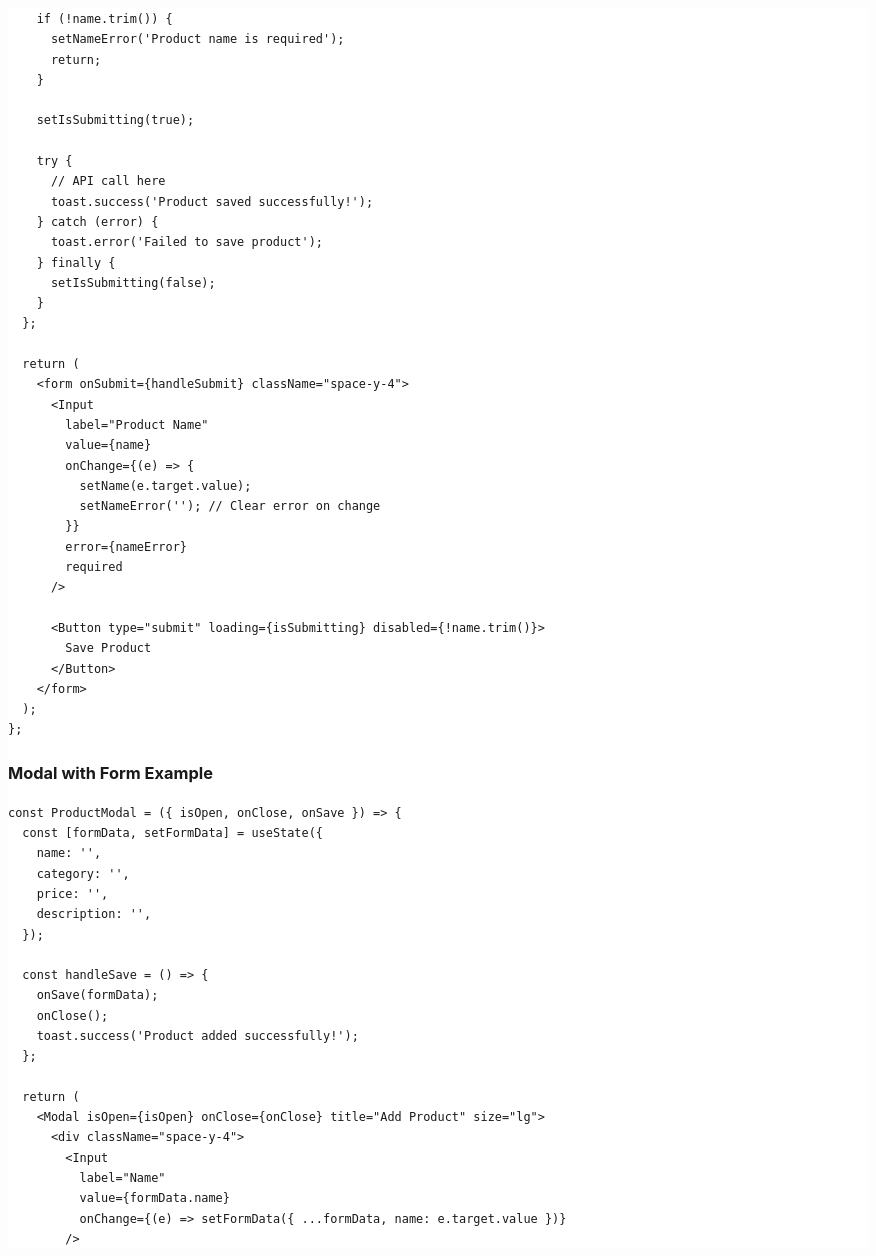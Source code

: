 ```tsx
    if (!name.trim()) {
      setNameError('Product name is required');
      return;
    }

    setIsSubmitting(true);

    try {
      // API call here
      toast.success('Product saved successfully!');
    } catch (error) {
      toast.error('Failed to save product');
    } finally {
      setIsSubmitting(false);
    }
  };

  return (
    <form onSubmit={handleSubmit} className="space-y-4">
      <Input
        label="Product Name"
        value={name}
        onChange={(e) => {
          setName(e.target.value);
          setNameError(''); // Clear error on change
        }}
        error={nameError}
        required
      />

      <Button type="submit" loading={isSubmitting} disabled={!name.trim()}>
        Save Product
      </Button>
    </form>
  );
};
```

### Modal with Form Example

```tsx
const ProductModal = ({ isOpen, onClose, onSave }) => {
  const [formData, setFormData] = useState({
    name: '',
    category: '',
    price: '',
    description: '',
  });

  const handleSave = () => {
    onSave(formData);
    onClose();
    toast.success('Product added successfully!');
  };

  return (
    <Modal isOpen={isOpen} onClose={onClose} title="Add Product" size="lg">
      <div className="space-y-4">
        <Input
          label="Name"
          value={formData.name}
          onChange={(e) => setFormData({ ...formData, name: e.target.value })}
        />
```